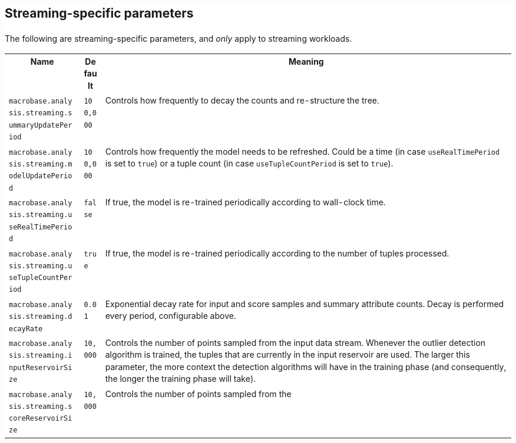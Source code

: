 
## Streaming-specific parameters

The following are streaming-specific parameters, and _only_ apply to
streaming workloads.

<table class="table">
<tr><th>Name</th><th>Default</th><th>Meaning</th></tr>
<tr>
  <td><code>macrobase.analysis.streaming.summaryUpdatePeriod</code></td>
  <td><code>100,000</code></td>
  <td>
  Controls how frequently to decay the counts and re-structure the tree.
  </td>
</tr>
<tr>
  <td><code>macrobase.analysis.streaming.modelUpdatePeriod</code></td>
  <td><code>100,000</code></td>
  <td>
  Controls how frequently the model needs to be refreshed.
Could be a time (in case <code>useRealTimePeriod</code> is set to <code>true</code>) or a tuple count
(in case <code>useTupleCountPeriod</code> is set to <code>true</code>).
  </td>
</tr>
<tr>
  <td><code>macrobase.analysis.streaming.useRealTimePeriod</code></td>
  <td><code>false</code></td>
  <td>
  If true, the model is re-trained periodically according to wall-clock time.
  </td>
</tr>
<tr>
  <td><code>macrobase.analysis.streaming.useTupleCountPeriod</code></td>
  <td><code>true</code></td>
  <td>
  If true, the model is re-trained periodically according to the number of tuples
processed.
  </td>
</tr>
<tr>
  <td><code>macrobase.analysis.streaming.decayRate</code></td>
  <td><code>0.01</code></td>
  <td>
  Exponential decay rate for input and score samples and summary attribute counts.
Decay is performed every period, configurable above.
  </td>
</tr>
<tr>
  <td><code>macrobase.analysis.streaming.inputReservoirSize</code></td>
  <td><code>10,000</code></td>
  <td>
  Controls the number of points sampled from the
input data stream. Whenever the outlier detection algorithm is trained, the tuples
that are currently in the input reservoir are used. The larger this parameter,
the more context the detection algorithms will have in the training phase (and
consequently, the longer the training phase will take).
  </td>
</tr>
<tr>
  <td><code>macrobase.analysis.streaming.scoreReservoirSize</code></td>
  <td><code>10,000</code></td>
  <td>
  Controls the number of points sampled from the